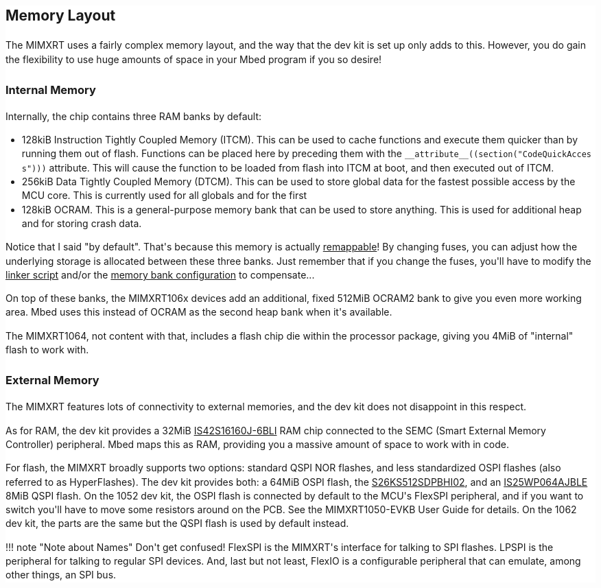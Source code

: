 ## Memory Layout
The MIMXRT uses a fairly complex memory layout, and the way that the dev kit is set up only adds to this. However, you do gain the flexibility to use huge amounts of space in your Mbed program if you so desire!

### Internal Memory
Internally, the chip contains three RAM banks by default:

- 128kiB Instruction Tightly Coupled Memory (ITCM). This can be used to cache functions and execute them quicker than by running them out of flash. Functions can be placed here by preceding them with the `__attribute__((section("CodeQuickAccess")))` attribute. This will cause the function to be loaded from flash into ITCM at boot, and then executed out of ITCM.
- 256kiB Data Tightly Coupled Memory (DTCM). This can be used to store global data for the fastest possible access by the MCU core. This is currently used for all globals and for the first 
- 128kiB OCRAM. This is a general-purpose memory bank that can be used to store anything. This is used for additional heap and for storing crash data.

Notice that I said "by default". That's because this memory is actually [remappable](https://www.nxp.com/docs/en/application-note/AN12077.pdf)! By changing fuses, you can adjust how the underlying storage is allocated between these three banks. Just remember that if you change the fuses, you'll have to modify the [linker script](https://github.com/mbed-ce/mbed-os/blob/master/targets/TARGET_NXP/TARGET_MCUXpresso_MCUS/TARGET_MIMXRT1050/device/TOOLCHAIN_GCC_ARM/MIMXRT1052xxxxx.ld) and/or the [memory bank configuration](https://github.com/mbed-ce/mbed-os/blob/7fd6fdd79f977815fc78a2d2e8adf9e0dda20638/targets/cmsis_mcu_descriptions.json5#L2767) to compensate...

On top of these banks, the MIMXRT106x devices add an additional, fixed 512MiB OCRAM2 bank to give you even more working area. Mbed uses this instead of OCRAM as the second heap bank when it's available.

The MIMXRT1064, not content with that, includes a flash chip die within the processor package, giving you 4MiB of "internal" flash to work with.

### External Memory
The MIMXRT features lots of connectivity to external memories, and the dev kit does not disappoint in this respect.

As for RAM, the dev kit provides a 32MiB [IS42S16160J-6BLI](https://www.digikey.com/en/products/detail/issi-integrated-silicon-solution-inc/IS42S16160J-6BLI/5319786) RAM chip connected to the SEMC (Smart External Memory Controller) peripheral. Mbed maps this as RAM, providing you a massive amount of space to work with in code.

For flash, the MIMXRT broadly supports two options: standard QSPI NOR flashes, and less standardized OSPI flashes (also referred to as HyperFlashes). The dev kit provides both: a 64MiB OSPI flash, the [S26KS512SDPBHI02](https://www.digikey.com/en/products/detail/cypress-semiconductor-corp/S26KS512SDPBHI020/6057101), and an [IS25WP064AJBLE](https://www.digikey.com/en/products/detail/issi-integrated-silicon-solution-inc/IS25WP064A-JBLE/7221227) 8MiB QSPI flash. On the 1052 dev kit, the OSPI flash is connected by default to the MCU's FlexSPI peripheral, and if you want to switch you'll have to move some resistors around on the PCB. See the MIMXRT1050-EVKB User Guide for details. On the 1062 dev kit, the parts are the same but the QSPI flash is used by default instead.

!!! note "Note about Names"
    Don't get confused! FlexSPI is the MIMXRT's interface for talking to SPI flashes. LPSPI is the peripheral for talking to regular SPI devices. And, last but not least, FlexIO is a configurable peripheral that can emulate, among other things, an SPI bus.
